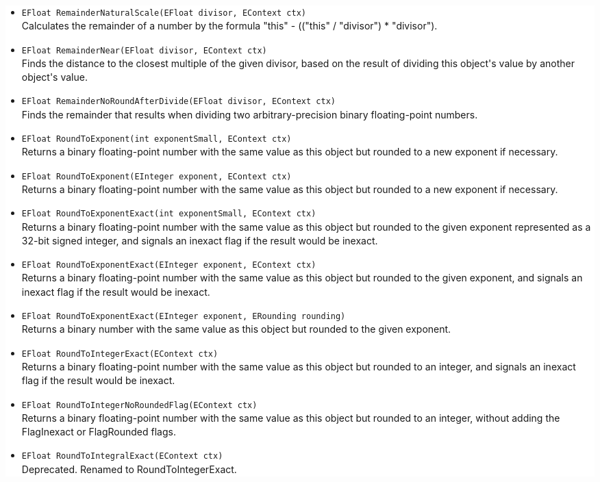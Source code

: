 * `EFloat RemainderNaturalScale(EFloat divisor,
 EContext ctx)`<br>
 Calculates the remainder of a number by the formula "this" - (("this" /
 "divisor") * "divisor").

* `EFloat RemainderNear(EFloat divisor,
 EContext ctx)`<br>
 Finds the distance to the closest multiple of the given divisor, based on
 the result of dividing this object's value by another object's value.

* `EFloat RemainderNoRoundAfterDivide(EFloat divisor,
 EContext ctx)`<br>
 Finds the remainder that results when dividing two arbitrary-precision
 binary floating-point numbers.

* `EFloat RoundToExponent(int exponentSmall,
 EContext ctx)`<br>
 Returns a binary floating-point number with the same value as this object
 but rounded to a new exponent if necessary.

* `EFloat RoundToExponent(EInteger exponent,
 EContext ctx)`<br>
 Returns a binary floating-point number with the same value as this object
 but rounded to a new exponent if necessary.

* `EFloat RoundToExponentExact(int exponentSmall,
 EContext ctx)`<br>
 Returns a binary floating-point number with the same value as this object
 but rounded to the given exponent represented as a 32-bit signed integer,
 and signals an inexact flag if the result would be inexact.

* `EFloat RoundToExponentExact(EInteger exponent,
 EContext ctx)`<br>
 Returns a binary floating-point number with the same value as this object
 but rounded to the given exponent, and signals an inexact flag if the result
 would be inexact.

* `EFloat RoundToExponentExact(EInteger exponent,
 ERounding rounding)`<br>
 Returns a binary number with the same value as this object but rounded to
 the given exponent.

* `EFloat RoundToIntegerExact(EContext ctx)`<br>
 Returns a binary floating-point number with the same value as this object
 but rounded to an integer, and signals an inexact flag if the result would
 be inexact.

* `EFloat RoundToIntegerNoRoundedFlag(EContext ctx)`<br>
 Returns a binary floating-point number with the same value as this object
 but rounded to an integer, without adding the FlagInexact or
 FlagRounded flags.

* `EFloat RoundToIntegralExact(EContext ctx)`<br>
 Deprecated.
Renamed to RoundToIntegerExact.
